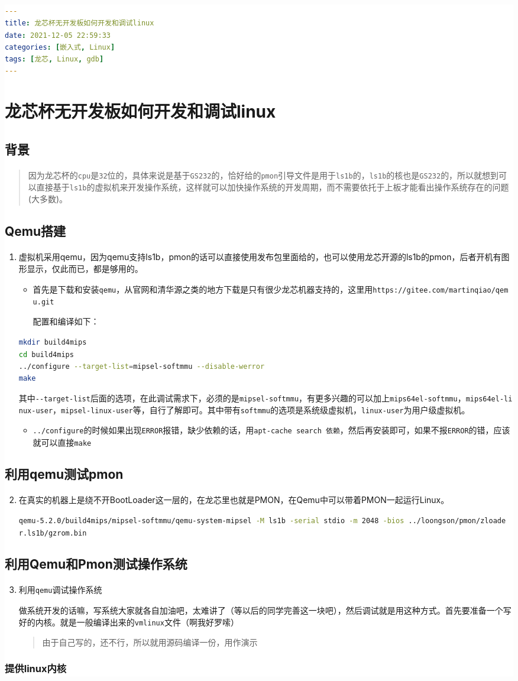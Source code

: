 ```yaml
---
title: 龙芯杯无开发板如何开发和调试linux
date: 2021-12-05 22:59:33
categories: [嵌入式, Linux]
tags: [龙芯, Linux, gdb]
---
```


# 龙芯杯无开发板如何开发和调试linux
## 背景
> 因为龙芯杯的`cpu`是`32`位的，具体来说是基于`GS232`的，恰好给的`pmon`引导文件是用于`ls1b`的，`ls1b`的核也是`GS232`的，所以就想到可以直接基于`ls1b`的虚拟机来开发操作系统，这样就可以加快操作系统的开发周期，而不需要依托于上板才能看出操作系统存在的问题(大多数)。

## Qemu搭建
1. 虚拟机采用qemu，因为qemu支持ls1b，pmon的话可以直接使用发布包里面给的，也可以使用龙芯开源的ls1b的pmon，后者开机有图形显示，仅此而已，都是够用的。

   - 首先是下载和安装`qemu`，从官网和清华源之类的地方下载是只有很少龙芯机器支持的，这里用`https://gitee.com/martinqiao/qemu.git`
   
     配置和编译如下：
   ```bash
   mkdir build4mips
   cd build4mips
   ../configure --target-list=mipsel-softmmu --disable-werror
   make
   ```
     其中`--target-list`后面的选项，在此调试需求下，必须的是`mipsel-softmmu`，有更多兴趣的可以加上`mips64el-softmmu`，`mips64el-linux-user`，`mipsel-linux-user`等，自行了解即可。其中带有`softmmu`的选项是系统级虚拟机，`linux-user`为用户级虚拟机。
   
     - `../configure`的时候如果出现`ERROR`报错，缺少依赖的话，用`apt-cache search 依赖`，然后再安装即可，如果不报`ERROR`的错，应该就可以直接`make`

   

## 利用qemu测试pmon
2. 在真实的机器上是绕不开BootLoader这一层的，在龙芯里也就是PMON，在Qemu中可以带着PMON一起运行Linux。
   
   ```bash
   qemu-5.2.0/build4mips/mipsel-softmmu/qemu-system-mipsel -M ls1b -serial stdio -m 2048 -bios ../loongson/pmon/zloader.ls1b/gzrom.bin
   ```
   

## 利用Qemu和Pmon测试操作系统

3. 利用`qemu`调试操作系统

   做系统开发的话嘛，写系统大家就各自加油吧，太难讲了（等以后的同学完善这一块吧），然后调试就是用这种方式。首先要准备一个写好的内核。就是一般编译出来的`vmlinux`文件（啊我好罗嗦）
   
   > 由于自己写的，还不行，所以就用源码编译一份，用作演示
   
### 提供linux内核  
